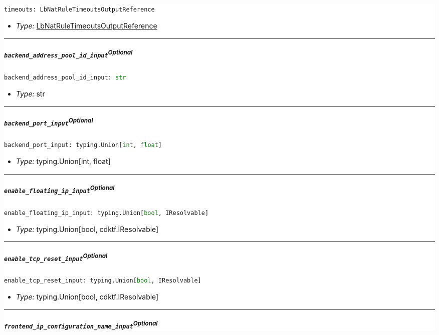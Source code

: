 ```python
timeouts: LbNatRuleTimeoutsOutputReference
```

- *Type:* <a href="#@cdktf/provider-azurerm.lbNatRule.LbNatRuleTimeoutsOutputReference">LbNatRuleTimeoutsOutputReference</a>

---

##### `backend_address_pool_id_input`<sup>Optional</sup> <a name="backend_address_pool_id_input" id="@cdktf/provider-azurerm.lbNatRule.LbNatRule.property.backendAddressPoolIdInput"></a>

```python
backend_address_pool_id_input: str
```

- *Type:* str

---

##### `backend_port_input`<sup>Optional</sup> <a name="backend_port_input" id="@cdktf/provider-azurerm.lbNatRule.LbNatRule.property.backendPortInput"></a>

```python
backend_port_input: typing.Union[int, float]
```

- *Type:* typing.Union[int, float]

---

##### `enable_floating_ip_input`<sup>Optional</sup> <a name="enable_floating_ip_input" id="@cdktf/provider-azurerm.lbNatRule.LbNatRule.property.enableFloatingIpInput"></a>

```python
enable_floating_ip_input: typing.Union[bool, IResolvable]
```

- *Type:* typing.Union[bool, cdktf.IResolvable]

---

##### `enable_tcp_reset_input`<sup>Optional</sup> <a name="enable_tcp_reset_input" id="@cdktf/provider-azurerm.lbNatRule.LbNatRule.property.enableTcpResetInput"></a>

```python
enable_tcp_reset_input: typing.Union[bool, IResolvable]
```

- *Type:* typing.Union[bool, cdktf.IResolvable]

---

##### `frontend_ip_configuration_name_input`<sup>Optional</sup> <a name="frontend_ip_configuration_name_input" id="@cdktf/provider-azurerm.lbNatRule.LbNatRule.property.frontendIpConfigurationNameInput"></a>
